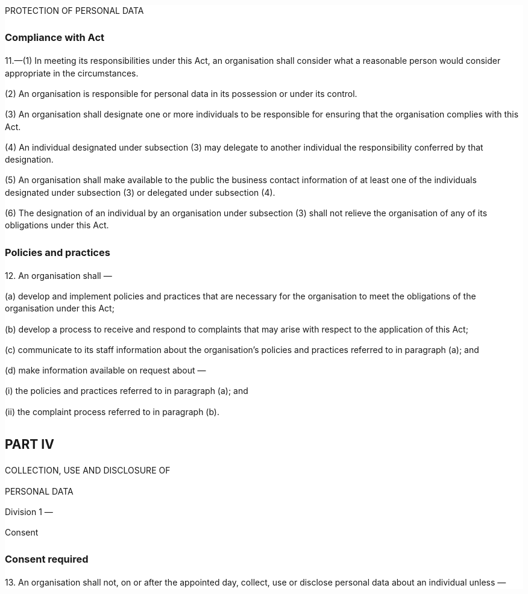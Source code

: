

PROTECTION OF PERSONAL DATA

### Compliance with Act

11\.—(1) In meeting its responsibilities under this Act, an organisation shall consider what a reasonable person would consider appropriate in the circumstances.

(2) An organisation is responsible for personal data in its possession or under its control.

(3) An organisation shall designate one or more individuals to be responsible for ensuring that the organisation complies with this Act.

(4) An individual designated under subsection (3) may delegate to another individual the responsibility conferred by that designation.

(5) An organisation shall make available to the public the business contact information of at least one of the individuals designated under subsection (3) or delegated under subsection (4).

(6) The designation of an individual by an organisation under subsection (3) shall not relieve the organisation of any of its obligations under this Act.

### Policies and practices

12\. An organisation shall —

(a) develop and implement policies and practices that are necessary for the organisation to meet the obligations of the organisation under this Act;

(b) develop a process to receive and respond to complaints that may arise with respect to the application of this Act;

(c) communicate to its staff information about the organisation’s policies and practices referred to in paragraph (a); and

(d) make information available on request about —

(i) the policies and practices referred to in paragraph (a); and

(ii) the complaint process referred to in paragraph (b).

## PART IV

COLLECTION, USE AND DISCLOSURE OF




PERSONAL DATA

Division 1 —

Consent

### Consent required

13\. An organisation shall not, on or after the appointed day, collect, use or disclose personal data about an individual unless —
